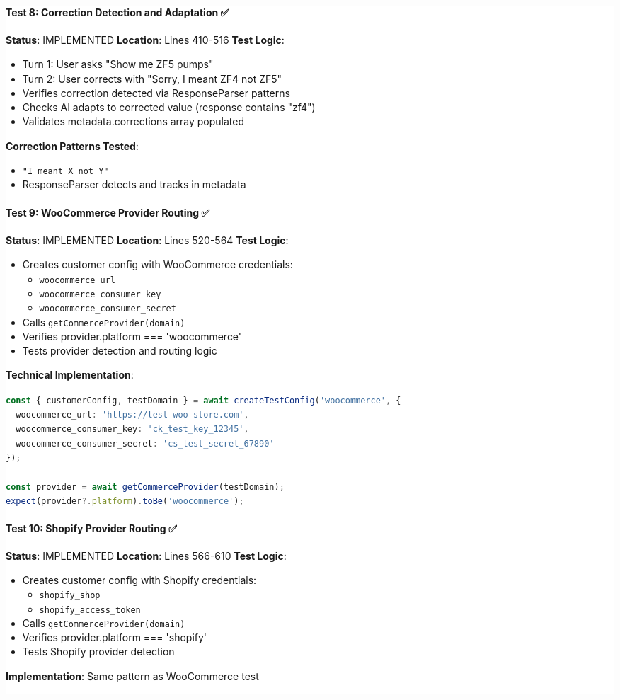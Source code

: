 #### Test 8: Correction Detection and Adaptation ✅
**Status**: IMPLEMENTED
**Location**: Lines 410-516
**Test Logic**:
- Turn 1: User asks "Show me ZF5 pumps"
- Turn 2: User corrects with "Sorry, I meant ZF4 not ZF5"
- Verifies correction detected via ResponseParser patterns
- Checks AI adapts to corrected value (response contains "zf4")
- Validates metadata.corrections array populated

**Correction Patterns Tested**:
- `"I meant X not Y"`
- ResponseParser detects and tracks in metadata

#### Test 9: WooCommerce Provider Routing ✅
**Status**: IMPLEMENTED
**Location**: Lines 520-564
**Test Logic**:
- Creates customer config with WooCommerce credentials:
  - `woocommerce_url`
  - `woocommerce_consumer_key`
  - `woocommerce_consumer_secret`
- Calls `getCommerceProvider(domain)`
- Verifies provider.platform === 'woocommerce'
- Tests provider detection and routing logic

**Technical Implementation**:
```typescript
const { customerConfig, testDomain } = await createTestConfig('woocommerce', {
  woocommerce_url: 'https://test-woo-store.com',
  woocommerce_consumer_key: 'ck_test_key_12345',
  woocommerce_consumer_secret: 'cs_test_secret_67890'
});

const provider = await getCommerceProvider(testDomain);
expect(provider?.platform).toBe('woocommerce');
```

#### Test 10: Shopify Provider Routing ✅
**Status**: IMPLEMENTED
**Location**: Lines 566-610
**Test Logic**:
- Creates customer config with Shopify credentials:
  - `shopify_shop`
  - `shopify_access_token`
- Calls `getCommerceProvider(domain)`
- Verifies provider.platform === 'shopify'
- Tests Shopify provider detection

**Implementation**: Same pattern as WooCommerce test

---
